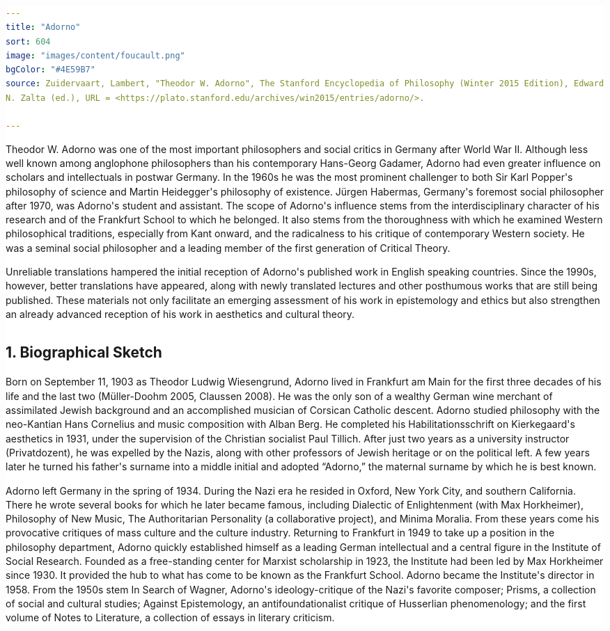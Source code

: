 ```yaml
---
title: "Adorno"
sort: 604
image: "images/content/foucault.png"
bgColor: "#4E59B7"
source: Zuidervaart, Lambert, "Theodor W. Adorno", The Stanford Encyclopedia of Philosophy (Winter 2015 Edition), Edward N. Zalta (ed.), URL = <https://plato.stanford.edu/archives/win2015/entries/adorno/>.

---
```


Theodor W. Adorno was one of the most important philosophers and social critics in Germany after World War II. Although less well known among anglophone philosophers than his contemporary Hans-Georg Gadamer, Adorno had even greater influence on scholars and intellectuals in postwar Germany. In the 1960s he was the most prominent challenger to both Sir Karl Popper's philosophy of science and Martin Heidegger's philosophy of existence. Jürgen Habermas, Germany's foremost social philosopher after 1970, was Adorno's student and assistant. The scope of Adorno's influence stems from the interdisciplinary character of his research and of the Frankfurt School to which he belonged. It also stems from the thoroughness with which he examined Western philosophical traditions, especially from Kant onward, and the radicalness to his critique of contemporary Western society. He was a seminal social philosopher and a leading member of the first generation of Critical Theory.

Unreliable translations hampered the initial reception of Adorno's published work in English speaking countries. Since the 1990s, however, better translations have appeared, along with newly translated lectures and other posthumous works that are still being published. These materials not only facilitate an emerging assessment of his work in epistemology and ethics but also strengthen an already advanced reception of his work in aesthetics and cultural theory.

## 1. Biographical Sketch
Born on September 11, 1903 as Theodor Ludwig Wiesengrund, Adorno lived in Frankfurt am Main for the first three decades of his life and the last two (Müller-Doohm 2005, Claussen 2008). He was the only son of a wealthy German wine merchant of assimilated Jewish background and an accomplished musician of Corsican Catholic descent. Adorno studied philosophy with the neo-Kantian Hans Cornelius and music composition with Alban Berg. He completed his Habilitationsschrift on Kierkegaard's aesthetics in 1931, under the supervision of the Christian socialist Paul Tillich. After just two years as a university instructor (Privatdozent), he was expelled by the Nazis, along with other professors of Jewish heritage or on the political left. A few years later he turned his father's surname into a middle initial and adopted “Adorno,” the maternal surname by which he is best known.

Adorno left Germany in the spring of 1934. During the Nazi era he resided in Oxford, New York City, and southern California. There he wrote several books for which he later became famous, including Dialectic of Enlightenment (with Max Horkheimer), Philosophy of New Music, The Authoritarian Personality (a collaborative project), and Minima Moralia. From these years come his provocative critiques of mass culture and the culture industry. Returning to Frankfurt in 1949 to take up a position in the philosophy department, Adorno quickly established himself as a leading German intellectual and a central figure in the Institute of Social Research. Founded as a free-standing center for Marxist scholarship in 1923, the Institute had been led by Max Horkheimer since 1930. It provided the hub to what has come to be known as the Frankfurt School. Adorno became the Institute's director in 1958. From the 1950s stem In Search of Wagner, Adorno's ideology-critique of the Nazi's favorite composer; Prisms, a collection of social and cultural studies; Against Epistemology, an antifoundationalist critique of Husserlian phenomenology; and the first volume of Notes to Literature, a collection of essays in literary criticism.
